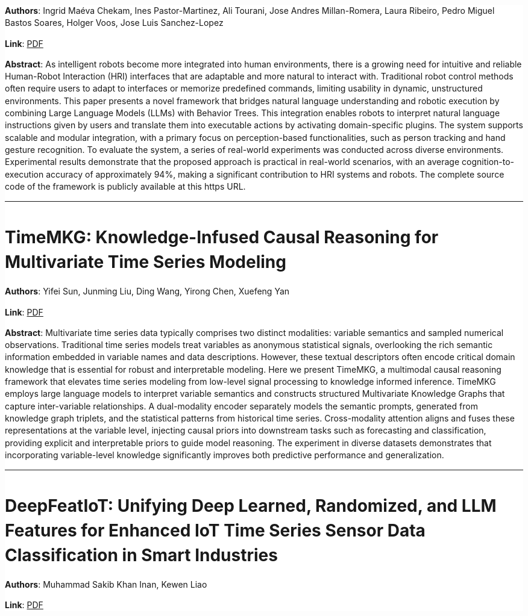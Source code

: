 **Authors**: Ingrid Maéva Chekam, Ines Pastor-Martinez, Ali Tourani, Jose Andres Millan-Romera, Laura Ribeiro, Pedro Miguel Bastos Soares, Holger Voos, Jose Luis Sanchez-Lopez  

**Link**: [PDF](https://arxiv.org/pdf/2508.09621)  

**Abstract**: As intelligent robots become more integrated into human environments, there is a growing need for intuitive and reliable Human-Robot Interaction (HRI) interfaces that are adaptable and more natural to interact with. Traditional robot control methods often require users to adapt to interfaces or memorize predefined commands, limiting usability in dynamic, unstructured environments. This paper presents a novel framework that bridges natural language understanding and robotic execution by combining Large Language Models (LLMs) with Behavior Trees. This integration enables robots to interpret natural language instructions given by users and translate them into executable actions by activating domain-specific plugins. The system supports scalable and modular integration, with a primary focus on perception-based functionalities, such as person tracking and hand gesture recognition. To evaluate the system, a series of real-world experiments was conducted across diverse environments. Experimental results demonstrate that the proposed approach is practical in real-world scenarios, with an average cognition-to-execution accuracy of approximately 94%, making a significant contribution to HRI systems and robots. The complete source code of the framework is publicly available at this https URL. 

---
# TimeMKG: Knowledge-Infused Causal Reasoning for Multivariate Time Series Modeling 

**Authors**: Yifei Sun, Junming Liu, Ding Wang, Yirong Chen, Xuefeng Yan  

**Link**: [PDF](https://arxiv.org/pdf/2508.09630)  

**Abstract**: Multivariate time series data typically comprises two distinct modalities: variable semantics and sampled numerical observations. Traditional time series models treat variables as anonymous statistical signals, overlooking the rich semantic information embedded in variable names and data descriptions. However, these textual descriptors often encode critical domain knowledge that is essential for robust and interpretable modeling. Here we present TimeMKG, a multimodal causal reasoning framework that elevates time series modeling from low-level signal processing to knowledge informed inference. TimeMKG employs large language models to interpret variable semantics and constructs structured Multivariate Knowledge Graphs that capture inter-variable relationships. A dual-modality encoder separately models the semantic prompts, generated from knowledge graph triplets, and the statistical patterns from historical time series. Cross-modality attention aligns and fuses these representations at the variable level, injecting causal priors into downstream tasks such as forecasting and classification, providing explicit and interpretable priors to guide model reasoning. The experiment in diverse datasets demonstrates that incorporating variable-level knowledge significantly improves both predictive performance and generalization. 

---
# DeepFeatIoT: Unifying Deep Learned, Randomized, and LLM Features for Enhanced IoT Time Series Sensor Data Classification in Smart Industries 

**Authors**: Muhammad Sakib Khan Inan, Kewen Liao  

**Link**: [PDF](https://arxiv.org/pdf/2508.09468)  

